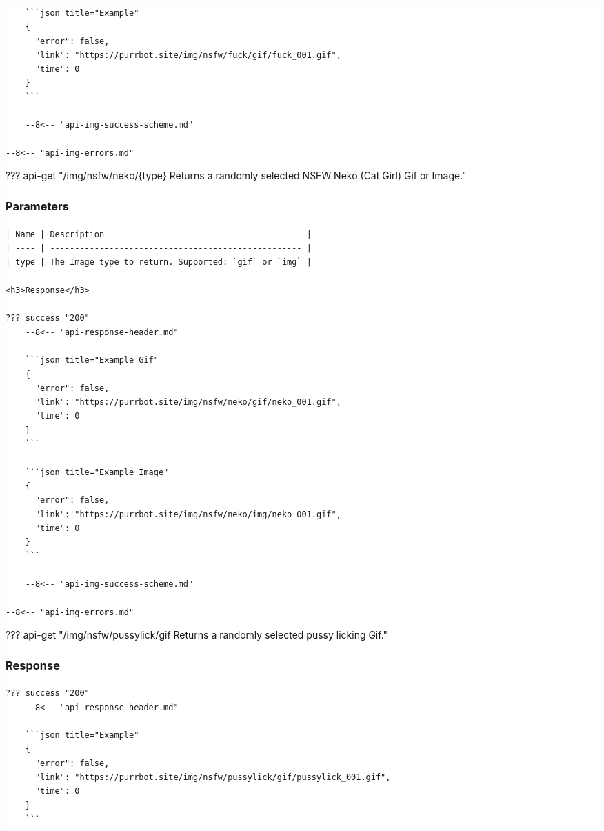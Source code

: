         ```json title="Example"
        {
          "error": false,
          "link": "https://purrbot.site/img/nsfw/fuck/gif/fuck_001.gif",
          "time": 0
        }
        ```
        
        --8<-- "api-img-success-scheme.md"
    
    --8<-- "api-img-errors.md"

??? api-get "/img/nsfw/neko/{type} <span class='description'>Returns a randomly selected NSFW Neko (Cat Girl) Gif or Image.</span>"
    <h3>Parameters</h3>
    
    | Name | Description                                         |
    | ---- | --------------------------------------------------- |
    | type | The Image type to return. Supported: `gif` or `img` |
    
    <h3>Response</h3>
    
    ??? success "200"
        --8<-- "api-response-header.md"
        
        ```json title="Example Gif"
        {
          "error": false,
          "link": "https://purrbot.site/img/nsfw/neko/gif/neko_001.gif",
          "time": 0
        }
        ```
        
        ```json title="Example Image"
        {
          "error": false,
          "link": "https://purrbot.site/img/nsfw/neko/img/neko_001.gif",
          "time": 0
        }
        ```
        
        --8<-- "api-img-success-scheme.md"
    
    --8<-- "api-img-errors.md"

??? api-get "/img/nsfw/pussylick/gif <span class='description'>Returns a randomly selected pussy licking Gif.</span>"
    <h3>Response</h3>
    
    ??? success "200"
        --8<-- "api-response-header.md"
        
        ```json title="Example"
        {
          "error": false,
          "link": "https://purrbot.site/img/nsfw/pussylick/gif/pussylick_001.gif",
          "time": 0
        }
        ```
        
